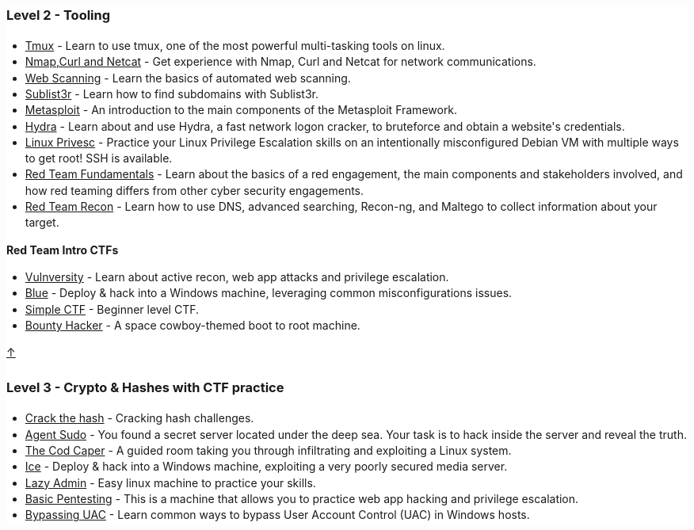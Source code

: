 ### Level 2 - Tooling

- [Tmux](https://tryhackme.com/room/rptmux) - Learn to use tmux, one of the most powerful multi-tasking tools on linux.
- [Nmap,Curl and Netcat](https://echoctf.red/challenge/1) - Get experience with Nmap, Curl and Netcat for network communications.
- [Web Scanning](https://tryhackme.com/room/rpwebscanning) - Learn the basics of automated web scanning.
- [Sublist3r](https://tryhackme.com/room/rpsublist3r) - Learn how to find subdomains with Sublist3r.
- [Metasploit](https://tryhackme.com/room/rpmetasploit) - An introduction to the main components of the Metasploit Framework.
- [Hydra](https://tryhackme.com/room/hydra) - Learn about and use Hydra, a fast network logon cracker, to bruteforce and obtain a website's credentials.
- [Linux Privesc](https://tryhackme.com/room/linuxprivesc) - Practice your Linux Privilege Escalation skills on an intentionally misconfigured Debian VM with multiple ways to get root! SSH is available.
- [Red Team Fundamentals](https://tryhackme.com/room/redteamfundamentals) - Learn about the basics of a red engagement, the main components and stakeholders involved, and how red teaming differs from other cyber security engagements.
- [Red Team Recon](https://tryhackme.com/room/redteamrecon) - Learn how to use DNS, advanced searching, Recon-ng, and Maltego to collect information about your target.


**Red Team Intro CTFs**

- [Vulnversity](https://tryhackme.com/room/vulnversity) - Learn about active recon, web app attacks and privilege escalation.
- [Blue](https://tryhackme.com/room/blue) - Deploy & hack into a Windows machine, leveraging common misconfigurations issues.
- [Simple CTF](https://tryhackme.com/room/easyctf) - Beginner level CTF.
- [Bounty Hacker](https://tryhackme.com/room/cowboyhacker) - A space cowboy-themed boot to root machine.


[↑](notion://www.notion.so/zippo973/Cyber-Security-University-0fb939ee3a034effb87a8ba3f31f15eb#contents)

### Level 3 - Crypto & Hashes with CTF practice

- [Crack the hash](https://tryhackme.com/room/crackthehash) - Cracking hash challenges.
- [Agent Sudo](https://tryhackme.com/room/agentsudoctf) - You found a secret server located under the deep sea. Your task is to hack inside the server and reveal the truth.
- [The Cod Caper](https://tryhackme.com/room/thecodcaper) - A guided room taking you through infiltrating and exploiting a Linux system.
- [Ice](https://tryhackme.com/room/ice) - Deploy & hack into a Windows machine, exploiting a very poorly secured media server.
- [Lazy Admin](https://tryhackme.com/room/lazyadmin) - Easy linux machine to practice your skills.
- [Basic Pentesting](https://tryhackme.com/room/basicpentestingjt) - This is a machine that allows you to practice web app hacking and privilege escalation.
- [Bypassing UAC](https://tryhackme.com/room/bypassinguac) - Learn common ways to bypass User Account Control (UAC) in Windows hosts.

